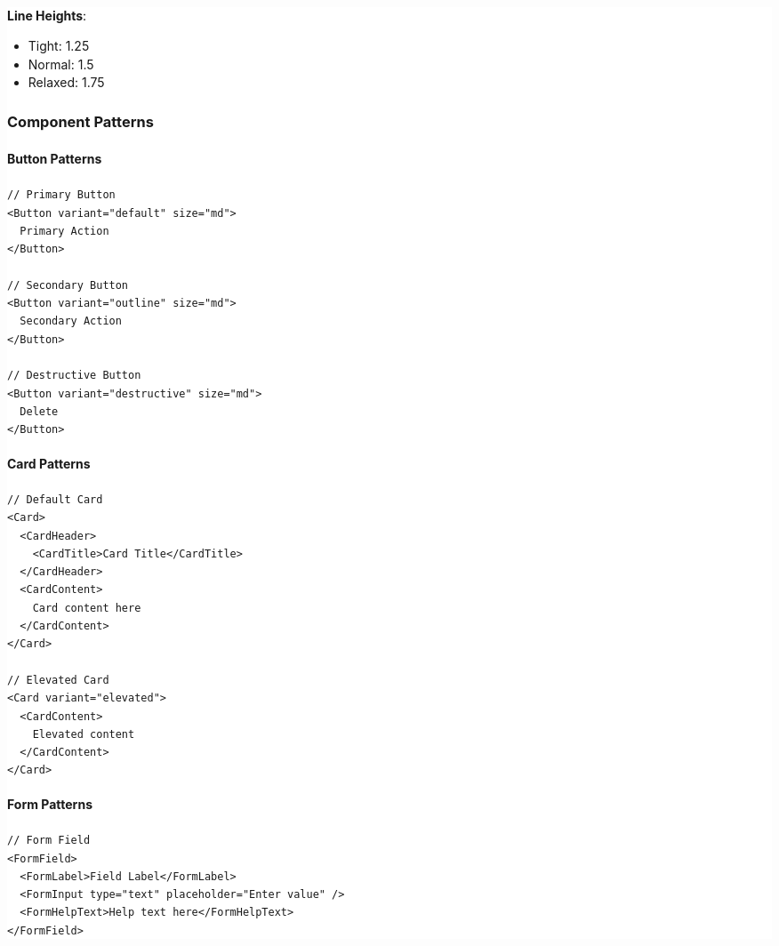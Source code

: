 **Line Heights**:
- Tight: 1.25
- Normal: 1.5
- Relaxed: 1.75

### Component Patterns

#### Button Patterns
```tsx
// Primary Button
<Button variant="default" size="md">
  Primary Action
</Button>

// Secondary Button
<Button variant="outline" size="md">
  Secondary Action
</Button>

// Destructive Button
<Button variant="destructive" size="md">
  Delete
</Button>
```

#### Card Patterns
```tsx
// Default Card
<Card>
  <CardHeader>
    <CardTitle>Card Title</CardTitle>
  </CardHeader>
  <CardContent>
    Card content here
  </CardContent>
</Card>

// Elevated Card
<Card variant="elevated">
  <CardContent>
    Elevated content
  </CardContent>
</Card>
```

#### Form Patterns
```tsx
// Form Field
<FormField>
  <FormLabel>Field Label</FormLabel>
  <FormInput type="text" placeholder="Enter value" />
  <FormHelpText>Help text here</FormHelpText>
</FormField>
```
